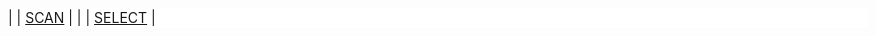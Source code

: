 |          | <a target="top" href="https://redis.io/commands/scan">SCAN</A>                                                                                                                                                                                                                                                                                                                                                                                                                                                                                                                                                                                                                                                                                                                                                                                                                                                                                                                                                                                                                                                                                                                                                                                                                                                                                                                                                                                                                                                                                                                                                                                                                                                                                                                                                                                                                                                                                                                                                                                                                                                                                                                                                                                                                                                                                                                                                                                                                                             |
|          | <a target="top" href="https://redis.io/commands/select">SELECT</A>                                                                                                                                                                                                                                                                                                                                                                                                                                                                                                                                                                                                                                                                                                                                                                                                                                                                                                                                                                                                                                                                                                                                                                                                                                                                                                                                                                                                                                                                                                                                                                                                                                                                                                                                                                                                                                                                                                                                                                                                                                                                                                                                                                                                                                                                                                                                                                                                                                         |